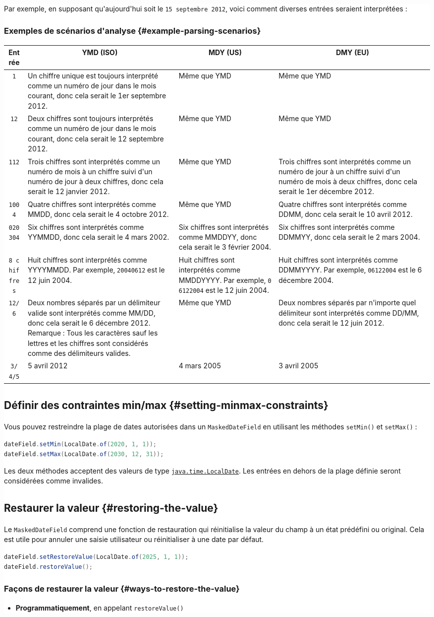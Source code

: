 Par exemple, en supposant qu'aujourd'hui soit le `15 septembre 2012`, voici comment diverses entrées seraient interprétées :

### Exemples de scénarios d'analyse {#example-parsing-scenarios}

| Entrée                               | YMD (ISO)                                                                                                                                                                                           | MDY (US)                                                                            | DMY (EU)                                                                                                                     |
| ------------------------------------- | --------------------------------------------------------------------------------------------------------------------------------------------------------------------------------------------------- | ----------------------------------------------------------------------------------- | ---------------------------------------------------------------------------------------------------------------------------- |
| <div align="center">`1`</div>         | Un chiffre unique est toujours interprété comme un numéro de jour dans le mois courant, donc cela serait le 1er septembre 2012.                                                                     | Même que YMD                                                                         | Même que YMD                                                                                                                  |
| <div align="center">`12`</div>        | Deux chiffres sont toujours interprétés comme un numéro de jour dans le mois courant, donc cela serait le 12 septembre 2012.                                                                       | Même que YMD                                                                         | Même que YMD                                                                                                                  |
| <div align="center">`112`</div>       | Trois chiffres sont interprétés comme un numéro de mois à un chiffre suivi d'un numéro de jour à deux chiffres, donc cela serait le 12 janvier 2012.                                                | Même que YMD                                                                         | Trois chiffres sont interprétés comme un numéro de jour à un chiffre suivi d'un numéro de mois à deux chiffres, donc cela serait le 1er décembre 2012. |
| <div align="center">`1004`</div>      | Quatre chiffres sont interprétés comme MMDD, donc cela serait le 4 octobre 2012.                                                                                                                | Même que YMD                                                                         | Quatre chiffres sont interprétés comme DDMM, donc cela serait le 10 avril 2012.                                                         |
| <div align="center">`020304`</div>    | Six chiffres sont interprétés comme YYMMDD, donc cela serait le 4 mars 2002.                                                                                                                    | Six chiffres sont interprétés comme MMDDYY, donc cela serait le 3 février 2004.            | Six chiffres sont interprétés comme DDMMYY, donc cela serait le 2 mars 2004.                                                         |
| <div align="center">`8 chiffres`</div> | Huit chiffres sont interprétés comme YYYYMMDD. Par exemple, `20040612` est le 12 juin 2004.                                                                                                        | Huit chiffres sont interprétés comme MMDDYYYY. Par exemple, `06122004` est le 12 juin 2004. | Huit chiffres sont interprétés comme DDMMYYYY. Par exemple, `06122004` est le 6 décembre 2004.                                        |
| <div align="center">`12/6`</div>      | Deux nombres séparés par un délimiteur valide sont interprétés comme MM/DD, donc cela serait le 6 décembre 2012. <br />Remarque : Tous les caractères sauf les lettres et les chiffres sont considérés comme des délimiteurs valides. | Même que YMD                                                                         | Deux nombres séparés par n'importe quel délimiteur sont interprétés comme DD/MM, donc cela serait le 12 juin 2012.                               |
| <div align="center">`3/4/5`</div>     | 5 avril 2012                                                                                                                                                                                      | 4 mars 2005                                                                       | 3 avril 2005                                                                                                                 |

## Définir des contraintes min/max {#setting-minmax-constraints}

Vous pouvez restreindre la plage de dates autorisées dans un `MaskedDateField` en utilisant les méthodes `setMin()` et `setMax()` :

```java
dateField.setMin(LocalDate.of(2020, 1, 1));
dateField.setMax(LocalDate.of(2030, 12, 31));
```

Les deux méthodes acceptent des valeurs de type [`java.time.LocalDate`](https://docs.oracle.com/en/java/javase/17/docs/api/java.base/java/time/LocalDate.html). Les entrées en dehors de la plage définie seront considérées comme invalides.

## Restaurer la valeur {#restoring-the-value}

Le `MaskedDateField` comprend une fonction de restauration qui réinitialise la valeur du champ à un état prédéfini ou original. Cela est utile pour annuler une saisie utilisateur ou réinitialiser à une date par défaut.

```java
dateField.setRestoreValue(LocalDate.of(2025, 1, 1));
dateField.restoreValue();
```

### Façons de restaurer la valeur {#ways-to-restore-the-value}

- **Programmatiquement**, en appelant `restoreValue()`